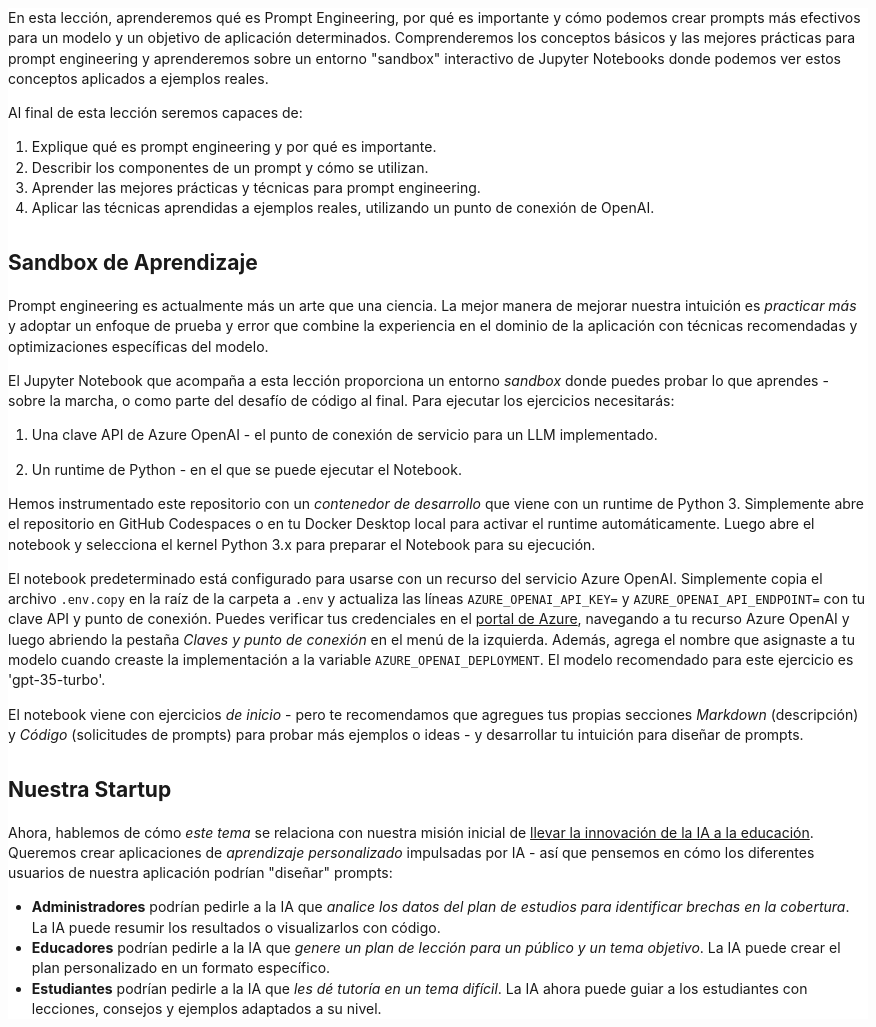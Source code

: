En esta lección, aprenderemos qué es Prompt Engineering, por qué es importante y cómo podemos crear prompts más efectivos para un modelo y un objetivo de aplicación determinados. Comprenderemos los conceptos básicos y las mejores prácticas para prompt engineering y aprenderemos sobre un entorno "sandbox" interactivo de Jupyter Notebooks donde podemos ver estos conceptos aplicados a ejemplos reales.

Al final de esta lección seremos capaces de:

1. Explique qué es prompt engineering y por qué es importante.
2. Describir los componentes de un prompt y cómo se utilizan.
3. Aprender las mejores prácticas y técnicas para prompt engineering.
4. Aplicar las técnicas aprendidas a ejemplos reales, utilizando un punto de conexión de OpenAI.

## Sandbox de Aprendizaje

Prompt engineering es actualmente más un arte que una ciencia. La mejor manera de mejorar nuestra intuición es _practicar más_ y adoptar un enfoque de prueba y error que combine la experiencia en el dominio de la aplicación con técnicas recomendadas y optimizaciones específicas del modelo.

El Jupyter Notebook que acompaña a esta lección proporciona un entorno _sandbox_ donde puedes probar lo que aprendes - sobre la marcha, o como parte del desafío de código al final. Para ejecutar los ejercicios necesitarás:

1. Una clave API de Azure OpenAI - el punto de conexión de servicio para un LLM implementado.

2. Un runtime de Python - en el que se puede ejecutar el Notebook.

Hemos instrumentado este repositorio con un _contenedor de desarrollo_ que viene con un runtime de Python 3. Simplemente abre el repositorio en GitHub Codespaces o en tu Docker Desktop local para activar el runtime automáticamente. Luego abre el notebook y selecciona el kernel Python 3.x para preparar el Notebook para su ejecución.

El notebook predeterminado está configurado para usarse con un recurso del servicio Azure OpenAI. Simplemente copia el archivo `.env.copy` en la raíz de la carpeta a `.env` y actualiza las líneas `AZURE_OPENAI_API_KEY=` y `AZURE_OPENAI_API_ENDPOINT=` con tu clave API y punto de conexión. Puedes verificar tus credenciales en el [portal de Azure](https://portal.azure.com?WT.mc_id=academic-105485-koreyst), navegando a tu recurso Azure OpenAI y luego abriendo la pestaña _Claves y punto de conexión_ en el menú de la izquierda. Además, agrega el nombre que asignaste a tu modelo cuando creaste la implementación a la variable `AZURE_OPENAI_DEPLOYMENT`. El modelo recomendado para este ejercicio es 'gpt-35-turbo'.

El notebook viene con ejercicios _de inicio_ - pero te recomendamos que agregues tus propias secciones _Markdown_ (descripción) y _Código_ (solicitudes de prompts) para probar más ejemplos o ideas - y desarrollar tu intuición para diseñar de prompts.

## Nuestra Startup

Ahora, hablemos de cómo _este tema_ se relaciona con nuestra misión inicial de [llevar la innovación de la IA a la educación](https://educationblog.microsoft.com/2023/06/collaborating-to-bring-ai-innovation-to-education?WT.mc_id=academic-105485-koreyst). Queremos crear aplicaciones de _aprendizaje personalizado_ impulsadas por IA - así que pensemos en cómo los diferentes usuarios de nuestra aplicación podrían "diseñar" prompts:

- **Administradores** podrían pedirle a la IA que _analice los datos del plan de estudios para identificar brechas en la cobertura_. La IA puede resumir los resultados o visualizarlos con código.
- **Educadores** podrían pedirle a la IA que _genere un plan de lección para un público y un tema objetivo_. La IA puede crear el plan personalizado en un formato específico. 
- **Estudiantes** podrían pedirle a la IA que _les dé tutoría en un tema difícil_. La IA ahora puede guiar a los estudiantes con lecciones, consejos y ejemplos adaptados a su nivel.
